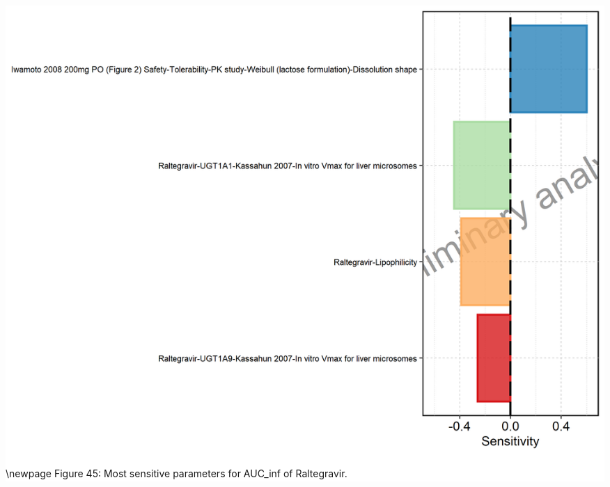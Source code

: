 ![](Sensitivity/Raltegravir%20200%20mg%20(lactose%20formulation)-AUC_tEnd-Plasma%20(Peripheral%20Venous%20Blood).png)


\newpage
Figure 45: Most sensitive parameters for AUC_inf of Raltegravir.


